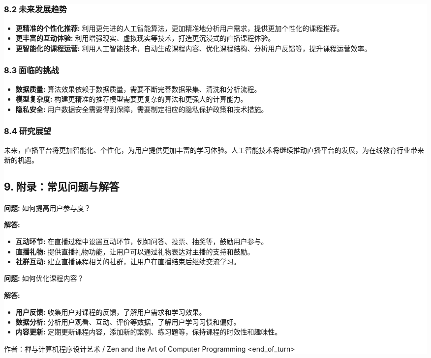 ### 8.2 未来发展趋势

* **更精准的个性化推荐:** 利用更先进的人工智能算法，更加精准地分析用户需求，提供更加个性化的课程推荐。
* **更丰富的互动体验:** 利用增强现实、虚拟现实等技术，打造更沉浸式的直播课程体验。
* **更智能化的课程运营:** 利用人工智能技术，自动生成课程内容、优化课程结构、分析用户反馈等，提升课程运营效率。

### 8.3 面临的挑战

* **数据质量:** 算法效果依赖于数据质量，需要不断完善数据采集、清洗和分析流程。
* **模型复杂度:** 构建更精准的推荐模型需要更复杂的算法和更强大的计算能力。
* **隐私安全:** 用户数据安全需要得到保障，需要制定相应的隐私保护政策和技术措施。

### 8.4 研究展望

未来，直播平台将更加智能化、个性化，为用户提供更加丰富的学习体验。人工智能技术将继续推动直播平台的发展，为在线教育行业带来新的机遇。

## 9. 附录：常见问题与解答

**问题:** 如何提高用户参与度？

**解答:**

* **互动环节:** 在直播过程中设置互动环节，例如问答、投票、抽奖等，鼓励用户参与。
* **直播礼物:** 提供直播礼物功能，让用户可以通过礼物表达对主播的支持和鼓励。
* **社群互动:** 建立直播课程相关的社群，让用户在直播结束后继续交流学习。

**问题:** 如何优化课程内容？

**解答:**

* **用户反馈:** 收集用户对课程的反馈，了解用户需求和学习效果。
* **数据分析:** 分析用户观看、互动、评价等数据，了解用户学习习惯和偏好。
* **内容更新:** 定期更新课程内容，添加新的案例、练习题等，保持课程的时效性和趣味性。



作者：禅与计算机程序设计艺术 / Zen and the Art of Computer Programming 
<end_of_turn>

